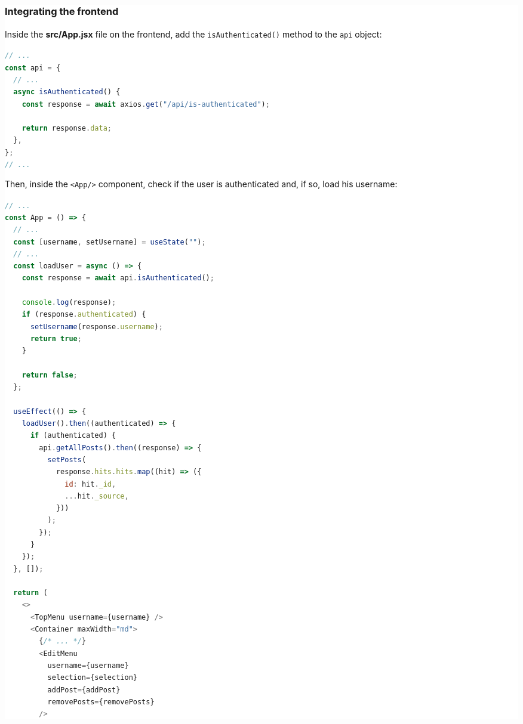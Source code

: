 
### Integrating the frontend

Inside the **src/App.jsx** file on the frontend, add the `isAuthenticated()` method to the `api` object:

```javascript
// ...
const api = {
  // ...
  async isAuthenticated() {
    const response = await axios.get("/api/is-authenticated");

    return response.data;
  },
};
// ...
```

Then, inside the `<App/>` component, check if the user is authenticated and, if so, load his username:

```javascript
// ...
const App = () => {
  // ...
  const [username, setUsername] = useState("");
  // ...
  const loadUser = async () => {
    const response = await api.isAuthenticated();

    console.log(response);
    if (response.authenticated) {
      setUsername(response.username);
      return true;
    }

    return false;
  };

  useEffect(() => {
    loadUser().then((authenticated) => {
      if (authenticated) {
        api.getAllPosts().then((response) => {
          setPosts(
            response.hits.hits.map((hit) => ({
              id: hit._id,
              ...hit._source,
            }))
          );
        });
      }
    });
  }, []);

  return (
    <>
      <TopMenu username={username} />
      <Container maxWidth="md">
        {/* ... */}
        <EditMenu
          username={username}
          selection={selection}
          addPost={addPost}
          removePosts={removePosts}
        />
```